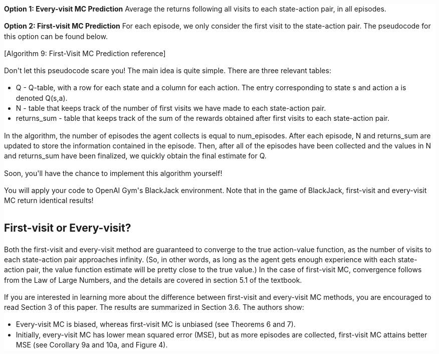 **Option 1: Every-visit MC Prediction**
Average the returns following all visits to each state-action pair, in all episodes.

**Option 2: First-visit MC Prediction**
For each episode, we only consider the first visit to the state-action pair. The pseudocode for this option can be found
below.

[Algorithm 9: First-Visit MC Prediction reference]

Don't let this pseudocode scare you! The main idea is quite simple. There are three relevant tables:

- Q - Q-table, with a row for each state and a column for each action. The entry corresponding to state s and action a
  is denoted Q(s,a).
- N - table that keeps track of the number of first visits we have made to each state-action pair.
- returns_sum - table that keeps track of the sum of the rewards obtained after first visits to each state-action pair.

In the algorithm, the number of episodes the agent collects is equal to num_episodes. After each episode, N and
returns_sum are updated to store the information contained in the episode. Then, after all of the episodes have been
collected and the values in N and returns_sum have been finalized, we quickly obtain the final estimate for Q.

Soon, you'll have the chance to implement this algorithm yourself!

You will apply your code to OpenAI Gym's BlackJack environment. Note that in the game of BlackJack, first-visit and
every-visit MC return identical results!

## First-visit or Every-visit?

Both the first-visit and every-visit method are guaranteed to converge to the true action-value function, as the number
of visits to each state-action pair approaches infinity. (So, in other words, as long as the agent gets enough
experience with each state-action pair, the value function estimate will be pretty close to the true value.) In the case
of first-visit MC, convergence follows from the Law of Large Numbers, and the details are covered in section 5.1 of the
textbook.

If you are interested in learning more about the difference between first-visit and every-visit MC methods, you are
encouraged to read Section 3 of this paper. The results are summarized in Section 3.6. The authors show:

- Every-visit MC is biased, whereas first-visit MC is unbiased (see Theorems 6 and 7).
- Initially, every-visit MC has lower mean squared error (MSE), but as more episodes are collected, first-visit MC
  attains better MSE (see Corollary 9a and 10a, and Figure 4).
